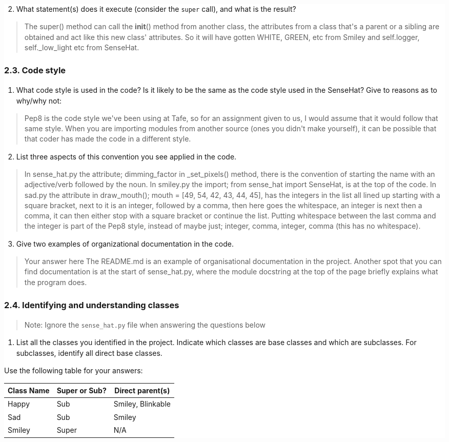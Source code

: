    2. What statement(s) does it execute (consider the `super` call), and what is the result?

   > The super() method can call the __init__() method from another class, the attributes from a class that's a parent or a sibling are obtained and act like this new class' attributes.
   > So it will have gotten WHITE, GREEN, etc from Smiley and self.logger, self._low_light etc from SenseHat.
   >

### 2.3. Code style

1. What code style is used in the code? Is it likely to be the same as the code style used in the SenseHat? Give to reasons as to why/why not:

> Pep8 is the code style we've been using at Tafe, so for an assignment given to us, I would assume that it would follow that same style.
> When you are importing modules from another source (ones you didn't make yourself), it can be possible that that coder has made the code in a different style.
>


2. List three aspects of this convention you see applied in the code.

> In sense_hat.py the attribute; dimming_factor in _set_pixels() method, there is the convention of starting the name with an adjective/verb followed by the noun.
> In smiley.py the import; from sense_hat import SenseHat, is at the top of the code.
> In sad.py the attribute in draw_mouth(); mouth = [49, 54, 42, 43, 44, 45], has the integers in the list all lined up starting with a square bracket,
> next to it is an integer, followed by a comma, then here goes the whitespace, an integer is next then a comma, it can then either stop with a square bracket or continue the list.
> Putting whitespace between the last comma and the integer is part of the Pep8 style, instead of maybe just; integer, comma, integer, comma (this has no whitespace).

3. Give two examples of organizational documentation in the code.

> Your answer here
> The README.md is an example of organisational documentation in the project.
> Another spot that you can find documentation is at the start of sense_hat.py, where the module docstring at the top of the page briefly explains what the program does.

### 2.4. Identifying and understanding classes

> Note: Ignore the `sense_hat.py` file when answering the questions below

1. List all the classes you identified in the project. Indicate which classes are base classes and which are subclasses. For subclasses, identify all direct base classes.
  
  Use the following table for your answers:

| Class Name | Super or Sub? | Direct parent(s)  |
|------------|---------------|-------------------|
| Happy      | Sub           | Smiley, Blinkable |
| Sad        | Sub           | Smiley            |
| Smiley     | Super         | N/A               |
